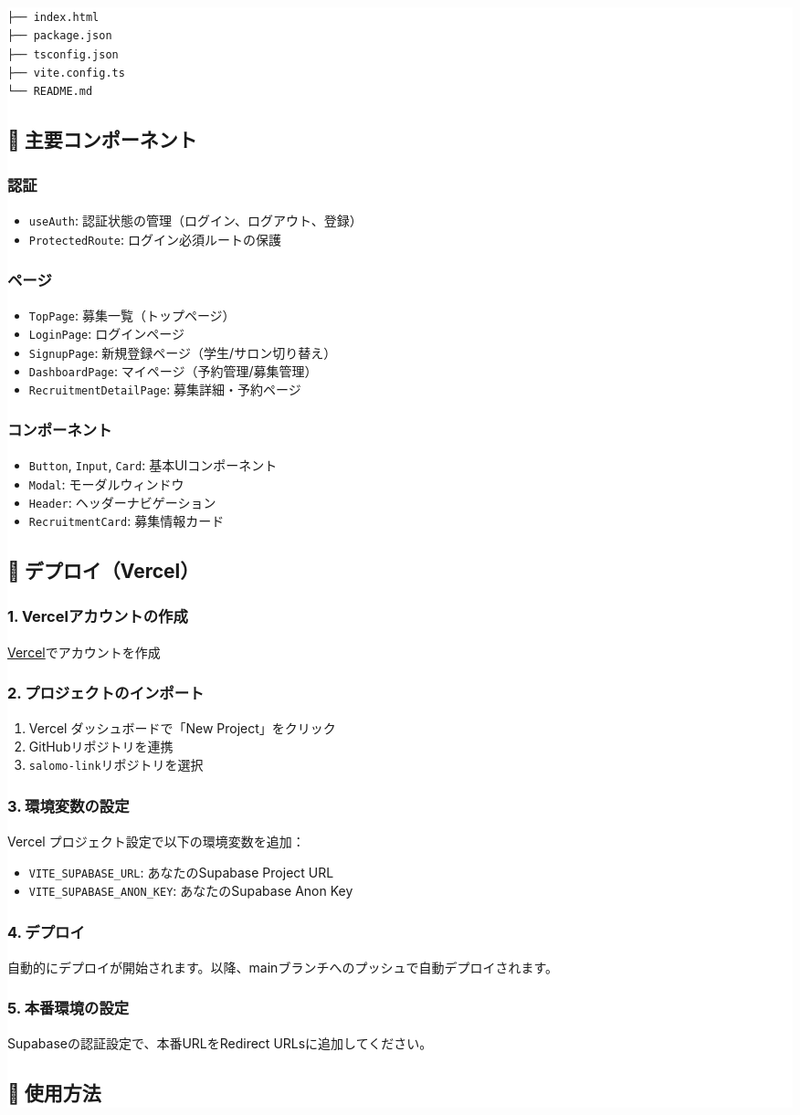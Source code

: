 ```
├── index.html
├── package.json
├── tsconfig.json
├── vite.config.ts
└── README.md
```

## 🔑 主要コンポーネント

### 認証
- `useAuth`: 認証状態の管理（ログイン、ログアウト、登録）
- `ProtectedRoute`: ログイン必須ルートの保護

### ページ
- `TopPage`: 募集一覧（トップページ）
- `LoginPage`: ログインページ
- `SignupPage`: 新規登録ページ（学生/サロン切り替え）
- `DashboardPage`: マイページ（予約管理/募集管理）
- `RecruitmentDetailPage`: 募集詳細・予約ページ

### コンポーネント
- `Button`, `Input`, `Card`: 基本UIコンポーネント
- `Modal`: モーダルウィンドウ
- `Header`: ヘッダーナビゲーション
- `RecruitmentCard`: 募集情報カード

## 🚢 デプロイ（Vercel）

### 1. Vercelアカウントの作成
[Vercel](https://vercel.com/)でアカウントを作成

### 2. プロジェクトのインポート
1. Vercel ダッシュボードで「New Project」をクリック
2. GitHubリポジトリを連携
3. `salomo-link`リポジトリを選択

### 3. 環境変数の設定
Vercel プロジェクト設定で以下の環境変数を追加：
- `VITE_SUPABASE_URL`: あなたのSupabase Project URL
- `VITE_SUPABASE_ANON_KEY`: あなたのSupabase Anon Key

### 4. デプロイ
自動的にデプロイが開始されます。以降、mainブランチへのプッシュで自動デプロイされます。

### 5. 本番環境の設定
Supabaseの認証設定で、本番URLをRedirect URLsに追加してください。

## 📝 使用方法
